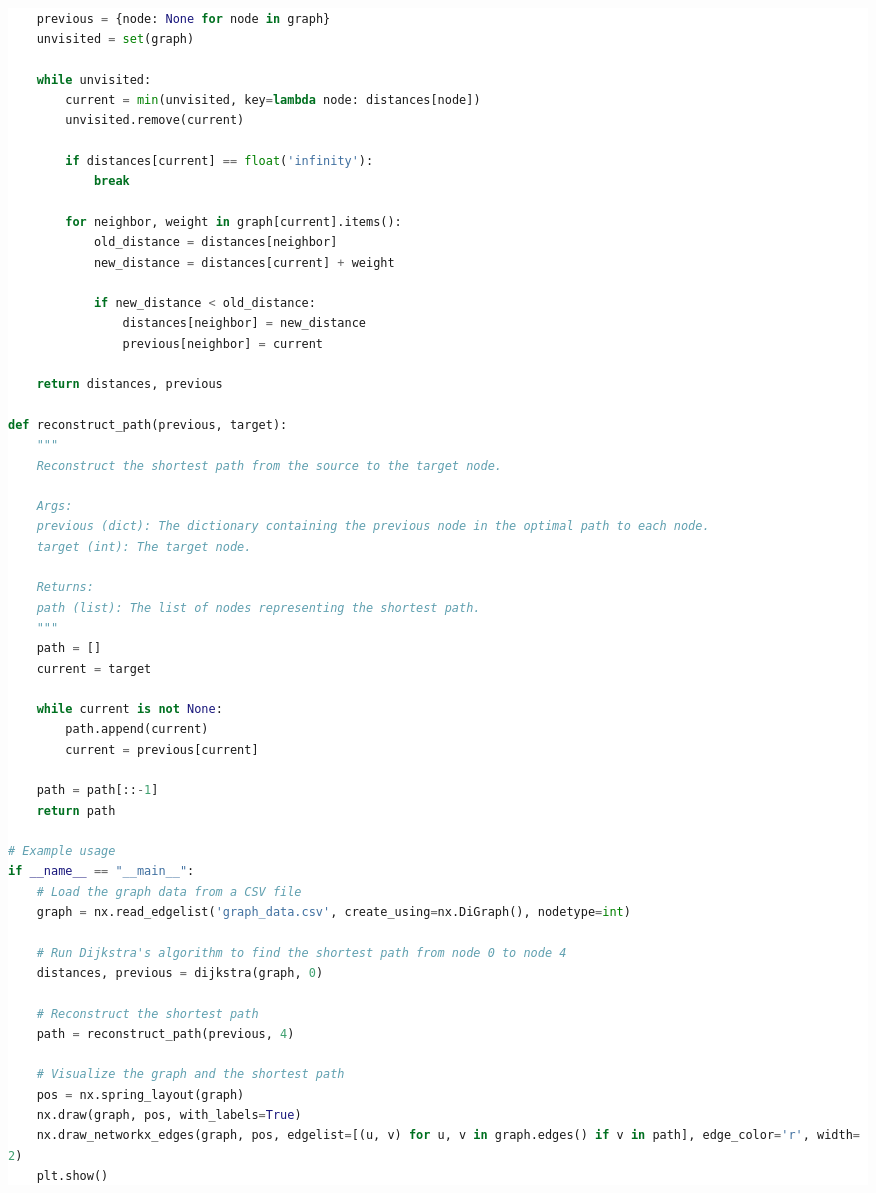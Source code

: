 ```python
    previous = {node: None for node in graph}
    unvisited = set(graph)

    while unvisited:
        current = min(unvisited, key=lambda node: distances[node])
        unvisited.remove(current)

        if distances[current] == float('infinity'):
            break

        for neighbor, weight in graph[current].items():
            old_distance = distances[neighbor]
            new_distance = distances[current] + weight

            if new_distance < old_distance:
                distances[neighbor] = new_distance
                previous[neighbor] = current

    return distances, previous

def reconstruct_path(previous, target):
    """
    Reconstruct the shortest path from the source to the target node.
    
    Args:
    previous (dict): The dictionary containing the previous node in the optimal path to each node.
    target (int): The target node.
    
    Returns:
    path (list): The list of nodes representing the shortest path.
    """
    path = []
    current = target

    while current is not None:
        path.append(current)
        current = previous[current]

    path = path[::-1]
    return path

# Example usage
if __name__ == "__main__":
    # Load the graph data from a CSV file
    graph = nx.read_edgelist('graph_data.csv', create_using=nx.DiGraph(), nodetype=int)

    # Run Dijkstra's algorithm to find the shortest path from node 0 to node 4
    distances, previous = dijkstra(graph, 0)

    # Reconstruct the shortest path
    path = reconstruct_path(previous, 4)

    # Visualize the graph and the shortest path
    pos = nx.spring_layout(graph)
    nx.draw(graph, pos, with_labels=True)
    nx.draw_networkx_edges(graph, pos, edgelist=[(u, v) for u, v in graph.edges() if v in path], edge_color='r', width=2)
    plt.show()
```
